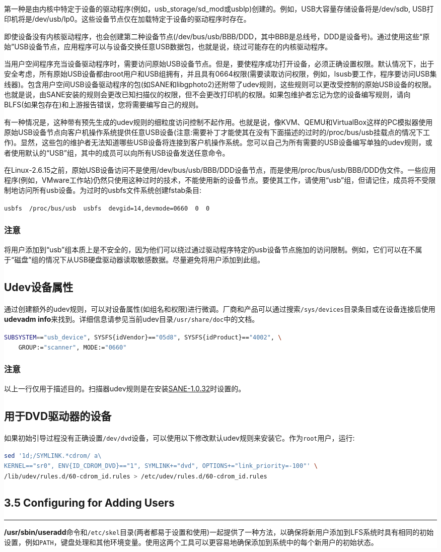 第一种是由内核中特定于设备的驱动程序(例如，usb_storage/sd_mod或usblp)创建的。例如，USB大容量存储设备将是/dev/sdb, USB打印机将是/dev/usb/lp0。这些设备节点仅在加载特定于设备的驱动程序时存在。

即使设备没有内核驱动程序，也会创建第二种设备节点(/dev/bus/usb/BBB/DDD，其中BBB是总线号，DDD是设备号)。通过使用这些“原始”USB设备节点，应用程序可以与设备交换任意USB数据包，也就是说，绕过可能存在的内核驱动程序。

当用户空间程序充当设备驱动程序时，需要访问原始USB设备节点。但是，要使程序成功打开设备，必须正确设置权限。默认情况下，出于安全考虑，所有原始USB设备都由root用户和USB组拥有，并且具有0664权限(需要读取访问权限，例如，lsusb要工作，程序要访问USB集线器)。包含用户空间USB设备驱动程序的包(如SANE和libgphoto2)还附带了udev规则，这些规则可以更改受控制的原始USB设备的权限。也就是说，由SANE安装的规则会更改已知扫描仪的权限，但不会更改打印机的权限。如果包维护者忘记为您的设备编写规则，请向BLFS(如果包存在)和上游报告错误，您将需要编写自己的规则。

有一种情况是，这种带有预先生成的udev规则的细粒度访问控制不起作用。也就是说，像KVM、QEMU和VirtualBox这样的PC模拟器使用原始USB设备节点向客户机操作系统提供任意USB设备(注意:需要补丁才能使其在没有下面描述的过时的/proc/bus/usb挂载点的情况下工作)。显然，这些包的维护者无法知道哪些USB设备将连接到客户机操作系统。您可以自己为所有需要的USB设备编写单独的udev规则，或者使用默认的“USB”组，其中的成员可以向所有USB设备发送任意命令。

在Linux-2.6.15之前，原始USB设备访问不是使用/dev/bus/usb/BBB/DDD设备节点，而是使用/proc/bus/usb/BBB/DDD伪文件。一些应用程序(例如，VMware工作站)仍然只使用这种过时的技术，不能使用新的设备节点。要使其工作，请使用“usb”组，但请记住，成员将不受限制地访问所有usb设备。为过时的usbfs文件系统创建fstab条目:

```bash
usbfs  /proc/bus/usb  usbfs  devgid=14,devmode=0660  0  0
```

### 注意

将用户添加到“usb”组本质上是不安全的，因为他们可以绕过通过驱动程序特定的usb设备节点施加的访问限制。例如，它们可以在不属于“磁盘”组的情况下从USB硬盘驱动器读取敏感数据。尽量避免将用户添加到此组。

Udev设备属性
----------------------

通过创建额外的udev规则，可以对设备属性(如组名和权限)进行微调。厂商和产品可以通过搜索`/sys/devices`目录条目或在设备连接后使用**udevadm info**来找到。详细信息请参见当前udev目录`/usr/share/doc`中的文档。

```bash
SUBSYSTEM=="usb_device", SYSFS{idVendor}=="05d8", SYSFS{idProduct}=="4002", \
    GROUP:="scanner", MODE:="0660"
```

### 注意

以上一行仅用于描述目的。扫描器udev规则是在安装[SANE-1.0.32](47.Scanning.md#471-sane-1032)时设置的。

用于DVD驱动器的设备
----------------------

如果初始引导过程没有正确设置`/dev/dvd`设备，可以使用以下修改默认udev规则来安装它。作为`root`用户，运行:

```bash
sed '1d;/SYMLINK.*cdrom/ a\
KERNEL=="sr0", ENV{ID_CDROM_DVD}=="1", SYMLINK+="dvd", OPTIONS+="link_priority=-100"' \
/lib/udev/rules.d/60-cdrom_id.rules > /etc/udev/rules.d/60-cdrom_id.rules
```


## 3.5 Configuring for Adding Users
--------

**/usr/sbin/useradd**命令和`/etc/skel`目录(两者都易于设置和使用)一起提供了一种方法，以确保将新用户添加到LFS系统时具有相同的初始设置，例如`PATH`，键盘处理和其他环境变量。使用这两个工具可以更容易地确保添加到系统中的每个新用户的初始状态。
